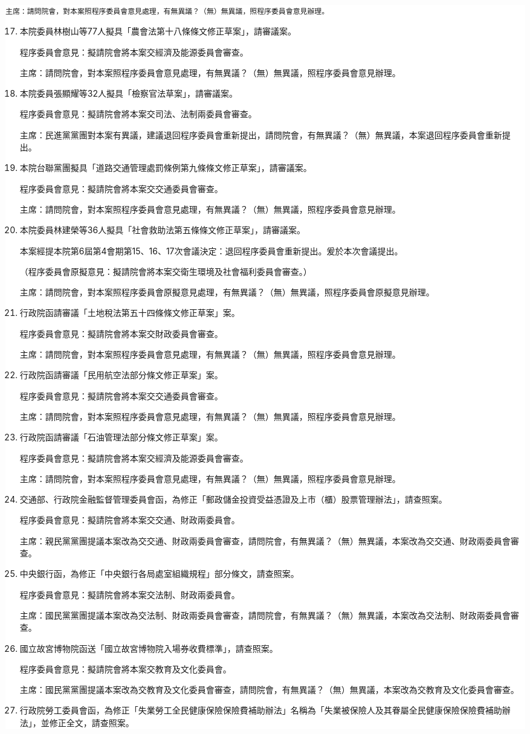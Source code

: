     主席：請問院會，對本案照程序委員會意見處理，有無異議？（無）無異議，照程序委員會意見辦理。

17. 本院委員林樹山等77人擬具「農會法第十八條條文修正草案」，請審議案。

    程序委員會意見：擬請院會將本案交經濟及能源委員會審查。

    主席：請問院會，對本案照程序委員會意見處理，有無異議？（無）無異議，照程序委員會意見辦理。

18. 本院委員張顯耀等32人擬具「檢察官法草案」，請審議案。

    程序委員會意見：擬請院會將本案交司法、法制兩委員會審查。

    主席：民進黨黨團對本案有異議，建議退回程序委員會重新提出，請問院會，有無異議？（無）無異議，本案退回程序委員會重新提出。

19. 本院台聯黨團擬具「道路交通管理處罰條例第九條條文修正草案」，請審議案。

    程序委員會意見：擬請院會將本案交交通委員會審查。

    主席：請問院會，對本案照程序委員會意見處理，有無異議？（無）無異議，照程序委員會意見辦理。

20. 本院委員林建榮等36人擬具「社會救助法第五條條文修正草案」，請審議案。

    本案經提本院第6屆第4會期第15、16、17次會議決定：退回程序委員會重新提出。爰於本次會議提出。

    （程序委員會原擬意見：擬請院會將本案交衛生環境及社會福利委員會審查。）

    主席：請問院會，對本案照程序委員會原擬意見處理，有無異議？（無）無異議，照程序委員會原擬意見辦理。

21. 行政院函請審議「土地稅法第五十四條條文修正草案」案。

    程序委員會意見：擬請院會將本案交財政委員會審查。

    主席：請問院會，對本案照程序委員會意見處理，有無異議？（無）無異議，照程序委員會意見辦理。

22. 行政院函請審議「民用航空法部分條文修正草案」案。

    程序委員會意見：擬請院會將本案交交通委員會審查。

    主席：請問院會，對本案照程序委員會意見處理，有無異議？（無）無異議，照程序委員會意見辦理。

23. 行政院函請審議「石油管理法部分條文修正草案」案。

    程序委員會意見：擬請院會將本案交經濟及能源委員會審查。

    主席：請問院會，對本案照程序委員會意見處理，有無異議？（無）無異議，照程序委員會意見辦理。

24. 交通部、行政院金融監督管理委員會函，為修正「郵政儲金投資受益憑證及上市（櫃）股票管理辦法」，請查照案。

    程序委員會意見：擬請院會將本案交交通、財政兩委員會。

    主席：親民黨黨團提議本案改為交交通、財政兩委員會審查，請問院會，有無異議？（無）無異議，本案改為交交通、財政兩委員會審查。

25. 中央銀行函，為修正「中央銀行各局處室組織規程」部分條文，請查照案。

    程序委員會意見：擬請院會將本案交法制、財政兩委員會。

    主席：國民黨黨團提議本案改為交法制、財政兩委員會審查，請問院會，有無異議？（無）無異議，本案改為交法制、財政兩委員會審查。

26. 國立故宮博物院函送「國立故宮博物院入場券收費標準」，請查照案。

    程序委員會意見：擬請院會將本案交教育及文化委員會。

    主席：國民黨黨團提議本案改為交教育及文化委員會審查，請問院會，有無異議？（無）無異議，本案改為交教育及文化委員會審查。

27. 行政院勞工委員會函，為修正「失業勞工全民健康保險保險費補助辦法」名稱為「失業被保險人及其眷屬全民健康保險保險費補助辦法」，並修正全文，請查照案。
